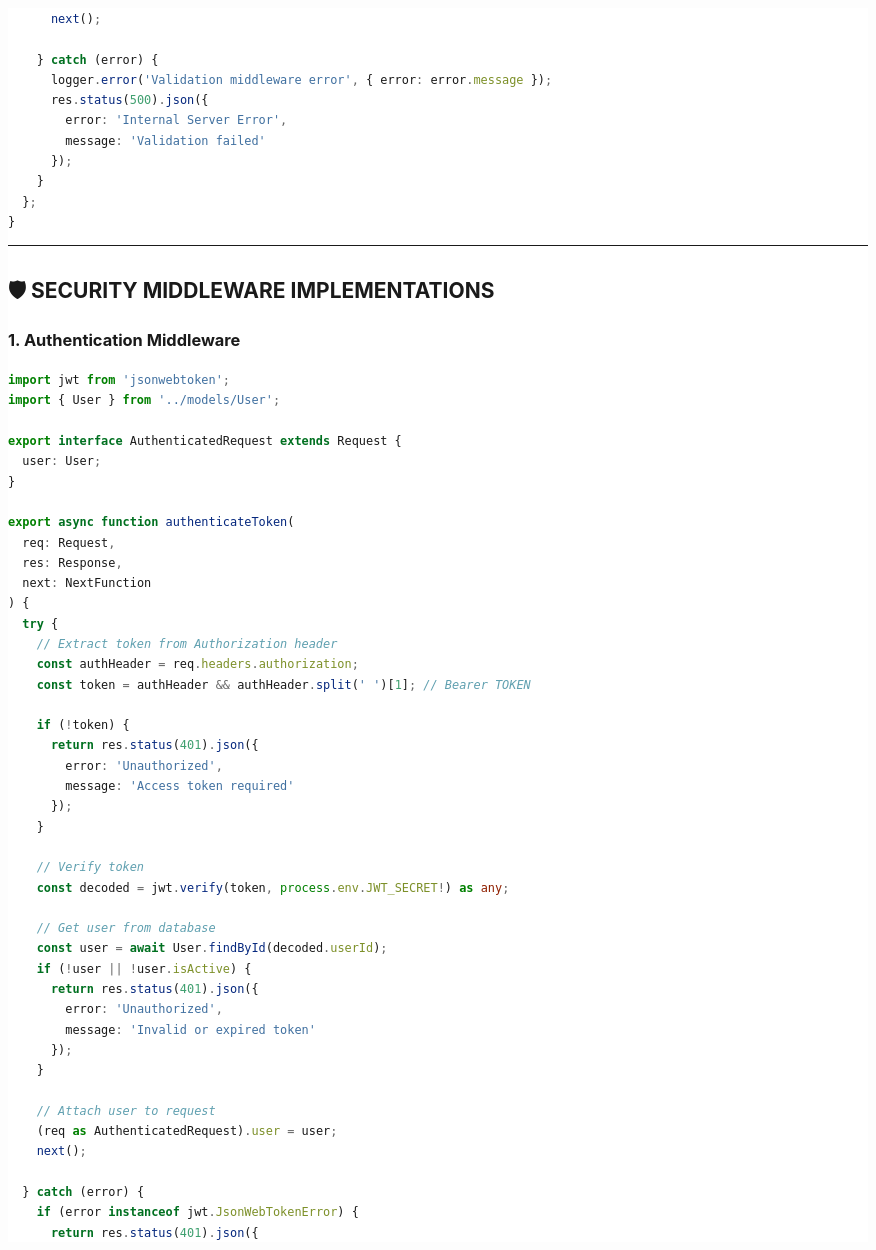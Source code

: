 ```typescript
      next();
      
    } catch (error) {
      logger.error('Validation middleware error', { error: error.message });
      res.status(500).json({
        error: 'Internal Server Error',
        message: 'Validation failed'
      });
    }
  };
}
```

---

## 🛡️ SECURITY MIDDLEWARE IMPLEMENTATIONS

### 1. Authentication Middleware

```typescript
import jwt from 'jsonwebtoken';
import { User } from '../models/User';

export interface AuthenticatedRequest extends Request {
  user: User;
}

export async function authenticateToken(
  req: Request, 
  res: Response, 
  next: NextFunction
) {
  try {
    // Extract token from Authorization header
    const authHeader = req.headers.authorization;
    const token = authHeader && authHeader.split(' ')[1]; // Bearer TOKEN

    if (!token) {
      return res.status(401).json({
        error: 'Unauthorized',
        message: 'Access token required'
      });
    }

    // Verify token
    const decoded = jwt.verify(token, process.env.JWT_SECRET!) as any;
    
    // Get user from database
    const user = await User.findById(decoded.userId);
    if (!user || !user.isActive) {
      return res.status(401).json({
        error: 'Unauthorized',
        message: 'Invalid or expired token'
      });
    }

    // Attach user to request
    (req as AuthenticatedRequest).user = user;
    next();

  } catch (error) {
    if (error instanceof jwt.JsonWebTokenError) {
      return res.status(401).json({
```